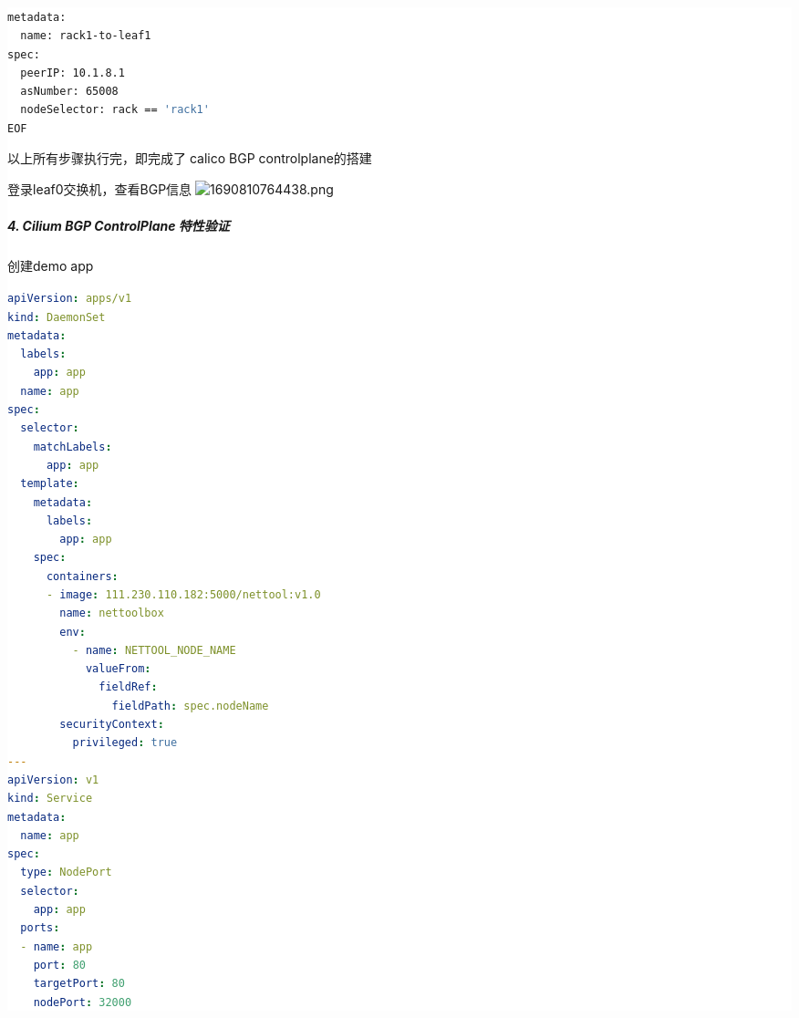 ```bash
metadata:
  name: rack1-to-leaf1
spec:
  peerIP: 10.1.8.1
  asNumber: 65008
  nodeSelector: rack == 'rack1'
EOF
```
以上所有步骤执行完，即完成了 calico BGP controlplane的搭建

登录leaf0交换机，查看BGP信息
![1690810764438.png](https://dennis-02.oss-cn-shenzhen.aliyuncs.com/img/1690810764438.png)

##### 4. Cilium BGP ControlPlane 特性验证

创建demo app
```yaml
apiVersion: apps/v1
kind: DaemonSet
metadata:
  labels:
    app: app
  name: app
spec:
  selector:
    matchLabels:
      app: app
  template:
    metadata:
      labels:
        app: app
    spec:
      containers:
      - image: 111.230.110.182:5000/nettool:v1.0
        name: nettoolbox
        env:
          - name: NETTOOL_NODE_NAME
            valueFrom:
              fieldRef:
                fieldPath: spec.nodeName
        securityContext:
          privileged: true
---
apiVersion: v1
kind: Service
metadata:
  name: app
spec:
  type: NodePort
  selector:
    app: app
  ports:
  - name: app
    port: 80
    targetPort: 80
    nodePort: 32000
```
